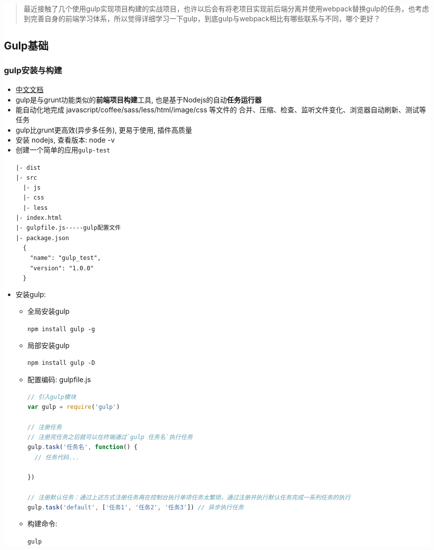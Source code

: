 
> 最近接触了几个使用gulp实现项目构建的实战项目，也许以后会有将老项目实现前后端分离并使用webpack替换gulp的任务，也考虑到完善自身的前端学习体系，所以觉得详细学习一下gulp，到底gulp与webpack相比有哪些联系与不同，哪个更好？

## Gulp基础

### gulp安装与构建

  * [中文文档](http://www.gulpjs.com.cn/)
  * gulp是与grunt功能类似的**前端项目构建**工具, 也是基于Nodejs的自动**任务运行器**
  * 能自动化地完成 javascript/coffee/sass/less/html/image/css 等文件的
    合并、压缩、检查、监听文件变化、浏览器自动刷新、测试等任务
  * gulp比grunt更高效(异步多任务), 更易于使用, 插件高质量
* 安装 nodejs, 查看版本: node -v
* 创建一个简单的应用`gulp-test`
  ```
  |- dist
  |- src
    |- js
    |- css
    |- less
  |- index.html
  |- gulpfile.js-----gulp配置文件
  |- package.json
    {
      "name": "gulp_test",
      "version": "1.0.0"
    } 
  ```
* 安装gulp:
  * 全局安装gulp
    ```
    npm install gulp -g
    ```
  * 局部安装gulp
    ```
    npm install gulp -D
    ```
  * 配置编码: gulpfile.js
  
    ```javascript
    // 引入gulp模块
    var gulp = require('gulp')

    // 注册任务
    // 注册完任务之后就可以在终端通过`gulp 任务名`执行任务
    gulp.task('任务名', function() {
      // 任务代码...

    })

    // 注册默认任务：通过上述方式注册任务再在控制台执行单项任务太繁琐，通过注册并执行默认任务完成一系列任务的执行
    gulp.task('default', ['任务1', '任务2', '任务3']) // 异步执行任务
    ```
  * 构建命令: 
    ```
    gulp
    ```
